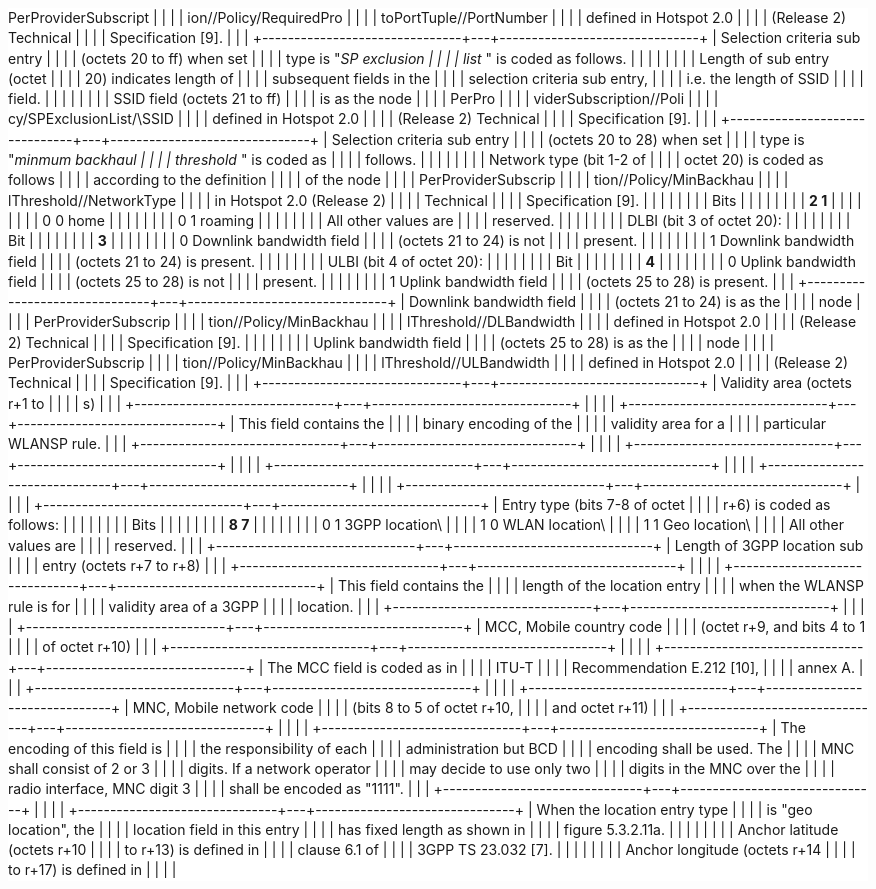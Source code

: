 PerProviderSubscript | | | | ion/\/Policy/RequiredPro | | | | toPortTuple/\/PortNumber | | | | defined in Hotspot 2.0 | | | | (Release 2) Technical | | | | Specification [9]. | | | +-------------------------------+---+-------------------------------+ | Selection criteria sub entry | | | | (octets 20 to ff) when set | | | | type is \"_SP exclusion | | | | list_ \" is coded as follows. | | | | | | | | Length of sub entry (octet | | | | 20) indicates length of | | | | subsequent fields in the | | | | selection criteria sub entry, | | | | i.e. the length of SSID | | | | field. | | | | | | | | SSID field (octets 21 to ff) | | | | is as the node | | | | PerPro | | | | viderSubscription/\/Poli | | | | cy/SPExclusionList/\SSID | | | | defined in Hotspot 2.0 | | | | (Release 2) Technical | | | | Specification [9]. | | | +-------------------------------+---+-------------------------------+ | Selection criteria sub entry | | | | (octets 20 to 28) when set | | | | type is \"_minmum backhaul | | | | threshold_ \" is coded as | | | | follows. | | | | | | | | Network type (bit 1-2 of | | | | octet 20) is coded as follows | | | | according to the definition | | | | of the node | | | | PerProviderSubscrip | | | | tion/\/Policy/MinBackhau | | | | lThreshold/\/NetworkType | | | | in Hotspot 2.0 (Release 2) | | | | Technical | | | | Specification [9]. | | | | | | | | Bits | | | | | | | | **2 1** | | | | | | | | 0 0 home | | | | | | | | 0 1 roaming | | | | | | | | All other values are | | | | reserved. | | | | | | | | DLBI (bit 3 of octet 20): | | | | | | | | Bit | | | | | | | | **3** | | | | | | | | 0 Downlink bandwidth field | | | | (octets 21 to 24) is not | | | | present. | | | | | | | | 1 Downlink bandwidth field | | | | (octets 21 to 24) is present. | | | | | | | | ULBI (bit 4 of octet 20): | | | | | | | | Bit | | | | | | | | **4** | | | | | | | | 0 Uplink bandwidth field | | | | (octets 25 to 28) is not | | | | present. | | | | | | | | 1 Uplink bandwidth field | | | | (octets 25 to 28) is present. | | | +-------------------------------+---+-------------------------------+ | Downlink bandwidth field | | | | (octets 21 to 24) is as the | | | | node | | | | PerProviderSubscrip | | | | tion/\/Policy/MinBackhau | | | | lThreshold/\/DLBandwidth | | | | defined in Hotspot 2.0 | | | | (Release 2) Technical | | | | Specification [9]. | | | | | | | | Uplink bandwidth field | | | | (octets 25 to 28) is as the | | | | node | | | | PerProviderSubscrip | | | | tion/\/Policy/MinBackhau | | | | lThreshold/\/ULBandwidth | | | | defined in Hotspot 2.0 | | | | (Release 2) Technical | | | | Specification [9]. | | | +-------------------------------+---+-------------------------------+ | Validity area (octets r+1 to | | | | s) | | | +-------------------------------+---+-------------------------------+ | | | | +-------------------------------+---+-------------------------------+ | This field contains the | | | | binary encoding of the | | | | validity area for a | | | | particular WLANSP rule. | | | +-------------------------------+---+-------------------------------+ | | | | +-------------------------------+---+-------------------------------+ | | | | +-------------------------------+---+-------------------------------+ | | | | +-------------------------------+---+-------------------------------+ | | | | +-------------------------------+---+-------------------------------+ | | | | +-------------------------------+---+-------------------------------+ | Entry type (bits 7-8 of octet | | | | r+6) is coded as follows: | | | | | | | | Bits | | | | | | | | **8 7** | | | | | | | | 0 1 3GPP location\ | | | | 1 0 WLAN location\ | | | | 1 1 Geo location\ | | | | All other values are | | | | reserved. | | | +-------------------------------+---+-------------------------------+ | Length of 3GPP location sub | | | | entry (octets r+7 to r+8) | | | +-------------------------------+---+-------------------------------+ | | | | +-------------------------------+---+-------------------------------+ | This field contains the | | | | length of the location entry | | | | when the WLANSP rule is for | | | | validity area of a 3GPP | | | | location. | | | +-------------------------------+---+-------------------------------+ | | | | +-------------------------------+---+-------------------------------+ | MCC, Mobile country code | | | | (octet r+9, and bits 4 to 1 | | | | of octet r+10) | | | +-------------------------------+---+-------------------------------+ | | | | +-------------------------------+---+-------------------------------+ | The MCC field is coded as in | | | | ITU-T | | | | Recommendation E.212 [10], | | | | annex A. | | | +-------------------------------+---+-------------------------------+ | | | | +-------------------------------+---+-------------------------------+ | MNC, Mobile network code | | | | (bits 8 to 5 of octet r+10, | | | | and octet r+11) | | | +-------------------------------+---+-------------------------------+ | | | | +-------------------------------+---+-------------------------------+ | The encoding of this field is | | | | the responsibility of each | | | | administration but BCD | | | | encoding shall be used. The | | | | MNC shall consist of 2 or 3 | | | | digits. If a network operator | | | | may decide to use only two | | | | digits in the MNC over the | | | | radio interface, MNC digit 3 | | | | shall be encoded as \"1111\". | | | +-------------------------------+---+-------------------------------+ | | | | +-------------------------------+---+-------------------------------+ | When the location entry type | | | | is \"geo location\", the | | | | location field in this entry | | | | has fixed length as shown in | | | | figure 5.3.2.11a. | | | | | | | | Anchor latitude (octets r+10 | | | | to r+13) is defined in | | | | clause 6.1 of | | | | 3GPP TS 23.032 [7]. | | | | | | | | Anchor longitude (octets r+14 | | | | to r+17) is defined in | | | |